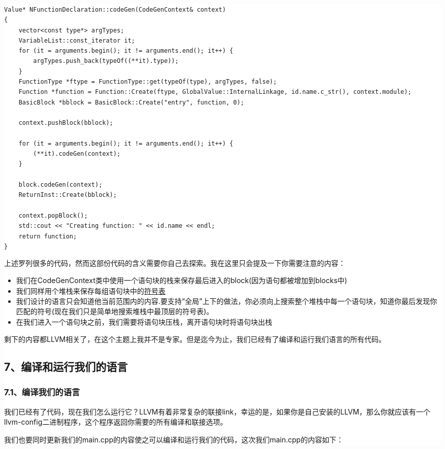 ```
Value* NFunctionDeclaration::codeGen(CodeGenContext& context)
{
    vector<const type*> argTypes;
    VariableList::const_iterator it;
    for (it = arguments.begin(); it != arguments.end(); it++) {
        argTypes.push_back(typeOf((**it).type));
    }
    FunctionType *ftype = FunctionType::get(typeOf(type), argTypes, false);
    Function *function = Function::Create(ftype, GlobalValue::InternalLinkage, id.name.c_str(), context.module);
    BasicBlock *bblock = BasicBlock::Create("entry", function, 0);

    context.pushBlock(bblock);

    for (it = arguments.begin(); it != arguments.end(); it++) {
        (**it).codeGen(context);
    }

    block.codeGen(context);
    ReturnInst::Create(bblock);

    context.popBlock();
    std::cout << "Creating function: " << id.name << endl;
    return function;
}

```

上述罗列很多的代码，然而这部份代码的含义需要你自己去探索。我在这里只会提及一下你需要注意的内容：


* 我们在CodeGenContext类中使用一个语句块的栈来保存最后进入的block(因为语句都被增加到blocks中)
* 我们同样用个堆栈来保存每组语句块中的[符号表](https://en.wikipedia.org/wiki/Symbol_table)
* 我们设计的语言只会知道他当前范围内的内容.要支持“全局”上下的做法，你必须向上搜索整个堆栈中每一个语句块，知道你最后发现你匹配的符号(现在我们只是简单地搜索堆栈中最顶层的符号表)。
* 在我们进入一个语句块之前，我们需要将语句块压栈，离开语句块时将语句块出栈


剩下的内容都LLVM相关了，在这个主题上我并不是专家。但是迄今为止，我们已经有了编译和运行我们语言的所有代码。


## 7、编译和运行我们的语言





### 7.1、编译我们的语言





我们已经有了代码，现在我们怎么运行它？LLVM有着非常复杂的联接link，幸运的是，如果你是自己安装的LLVM，那么你就应该有一个llvm-config二进制程序，这个程序返回你需要的所有编译和联接选项。  

我们也要同时更新我们的main.cpp的内容使之可以编译和运行我们的代码，这次我们main.cpp的内容如下：
